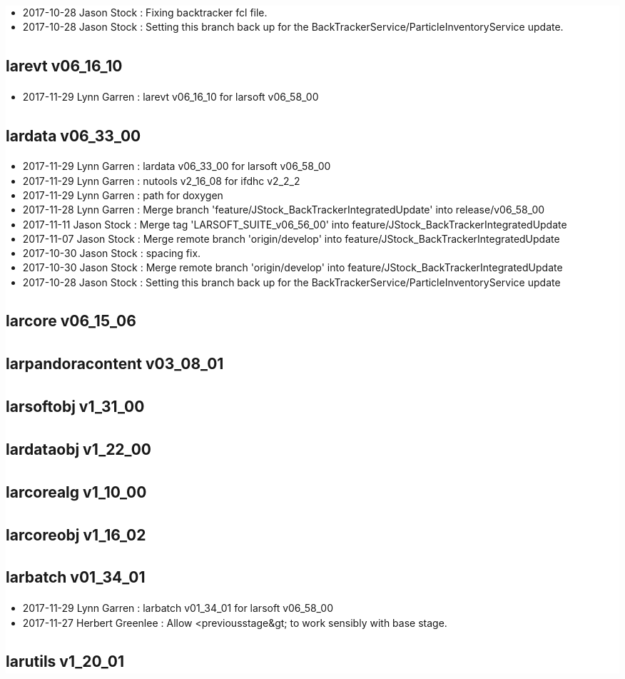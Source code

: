 -   2017-10-28 Jason Stock : Fixing backtracker fcl file.
-   2017-10-28 Jason Stock : Setting this branch back up for the BackTrackerService/ParticleInventoryService update.

## larevt v06_16_10

-   2017-11-29 Lynn Garren : larevt v06_16_10 for larsoft v06_58_00

## lardata v06_33_00

-   2017-11-29 Lynn Garren : lardata v06_33_00 for larsoft v06_58_00
-   2017-11-29 Lynn Garren : nutools v2_16_08 for ifdhc v2_2_2
-   2017-11-29 Lynn Garren : path for doxygen
-   2017-11-28 Lynn Garren : Merge branch 'feature/JStock_BackTrackerIntegratedUpdate' into release/v06_58_00
-   2017-11-11 Jason Stock : Merge tag 'LARSOFT_SUITE_v06_56_00' into feature/JStock_BackTrackerIntegratedUpdate
-   2017-11-07 Jason Stock : Merge remote branch 'origin/develop' into feature/JStock_BackTrackerIntegratedUpdate
-   2017-10-30 Jason Stock : spacing fix.
-   2017-10-30 Jason Stock : Merge remote branch 'origin/develop' into feature/JStock_BackTrackerIntegratedUpdate
-   2017-10-28 Jason Stock : Setting this branch back up for the BackTrackerService/ParticleInventoryService update

## larcore v06_15_06

## larpandoracontent v03_08_01

## larsoftobj v1_31_00

## lardataobj v1_22_00

## larcorealg v1_10_00

## larcoreobj v1_16_02

## larbatch v01_34_01

-   2017-11-29 Lynn Garren : larbatch v01_34_01 for larsoft v06_58_00
-   2017-11-27 Herbert Greenlee : Allow &lt;previousstage&amp;gt; to work sensibly with base stage.

## larutils v1_20_01
